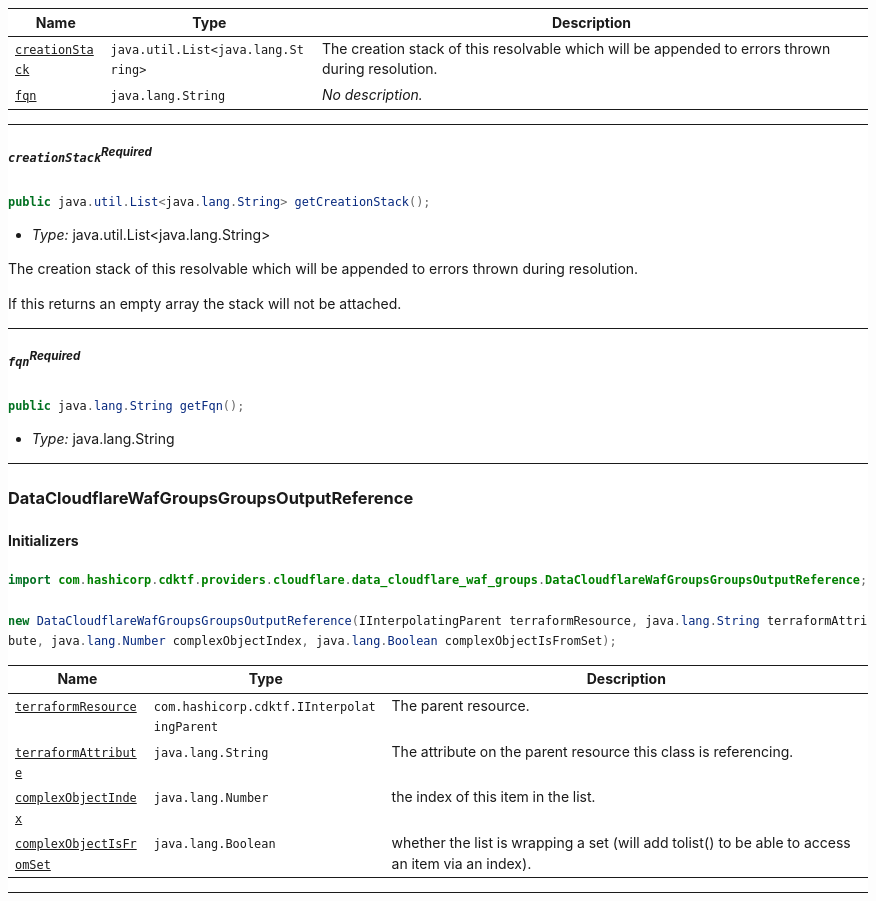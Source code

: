 | **Name** | **Type** | **Description** |
| --- | --- | --- |
| <code><a href="#@cdktf/provider-cloudflare.dataCloudflareWafGroups.DataCloudflareWafGroupsGroupsList.property.creationStack">creationStack</a></code> | <code>java.util.List<java.lang.String></code> | The creation stack of this resolvable which will be appended to errors thrown during resolution. |
| <code><a href="#@cdktf/provider-cloudflare.dataCloudflareWafGroups.DataCloudflareWafGroupsGroupsList.property.fqn">fqn</a></code> | <code>java.lang.String</code> | *No description.* |

---

##### `creationStack`<sup>Required</sup> <a name="creationStack" id="@cdktf/provider-cloudflare.dataCloudflareWafGroups.DataCloudflareWafGroupsGroupsList.property.creationStack"></a>

```java
public java.util.List<java.lang.String> getCreationStack();
```

- *Type:* java.util.List<java.lang.String>

The creation stack of this resolvable which will be appended to errors thrown during resolution.

If this returns an empty array the stack will not be attached.

---

##### `fqn`<sup>Required</sup> <a name="fqn" id="@cdktf/provider-cloudflare.dataCloudflareWafGroups.DataCloudflareWafGroupsGroupsList.property.fqn"></a>

```java
public java.lang.String getFqn();
```

- *Type:* java.lang.String

---


### DataCloudflareWafGroupsGroupsOutputReference <a name="DataCloudflareWafGroupsGroupsOutputReference" id="@cdktf/provider-cloudflare.dataCloudflareWafGroups.DataCloudflareWafGroupsGroupsOutputReference"></a>

#### Initializers <a name="Initializers" id="@cdktf/provider-cloudflare.dataCloudflareWafGroups.DataCloudflareWafGroupsGroupsOutputReference.Initializer"></a>

```java
import com.hashicorp.cdktf.providers.cloudflare.data_cloudflare_waf_groups.DataCloudflareWafGroupsGroupsOutputReference;

new DataCloudflareWafGroupsGroupsOutputReference(IInterpolatingParent terraformResource, java.lang.String terraformAttribute, java.lang.Number complexObjectIndex, java.lang.Boolean complexObjectIsFromSet);
```

| **Name** | **Type** | **Description** |
| --- | --- | --- |
| <code><a href="#@cdktf/provider-cloudflare.dataCloudflareWafGroups.DataCloudflareWafGroupsGroupsOutputReference.Initializer.parameter.terraformResource">terraformResource</a></code> | <code>com.hashicorp.cdktf.IInterpolatingParent</code> | The parent resource. |
| <code><a href="#@cdktf/provider-cloudflare.dataCloudflareWafGroups.DataCloudflareWafGroupsGroupsOutputReference.Initializer.parameter.terraformAttribute">terraformAttribute</a></code> | <code>java.lang.String</code> | The attribute on the parent resource this class is referencing. |
| <code><a href="#@cdktf/provider-cloudflare.dataCloudflareWafGroups.DataCloudflareWafGroupsGroupsOutputReference.Initializer.parameter.complexObjectIndex">complexObjectIndex</a></code> | <code>java.lang.Number</code> | the index of this item in the list. |
| <code><a href="#@cdktf/provider-cloudflare.dataCloudflareWafGroups.DataCloudflareWafGroupsGroupsOutputReference.Initializer.parameter.complexObjectIsFromSet">complexObjectIsFromSet</a></code> | <code>java.lang.Boolean</code> | whether the list is wrapping a set (will add tolist() to be able to access an item via an index). |

---